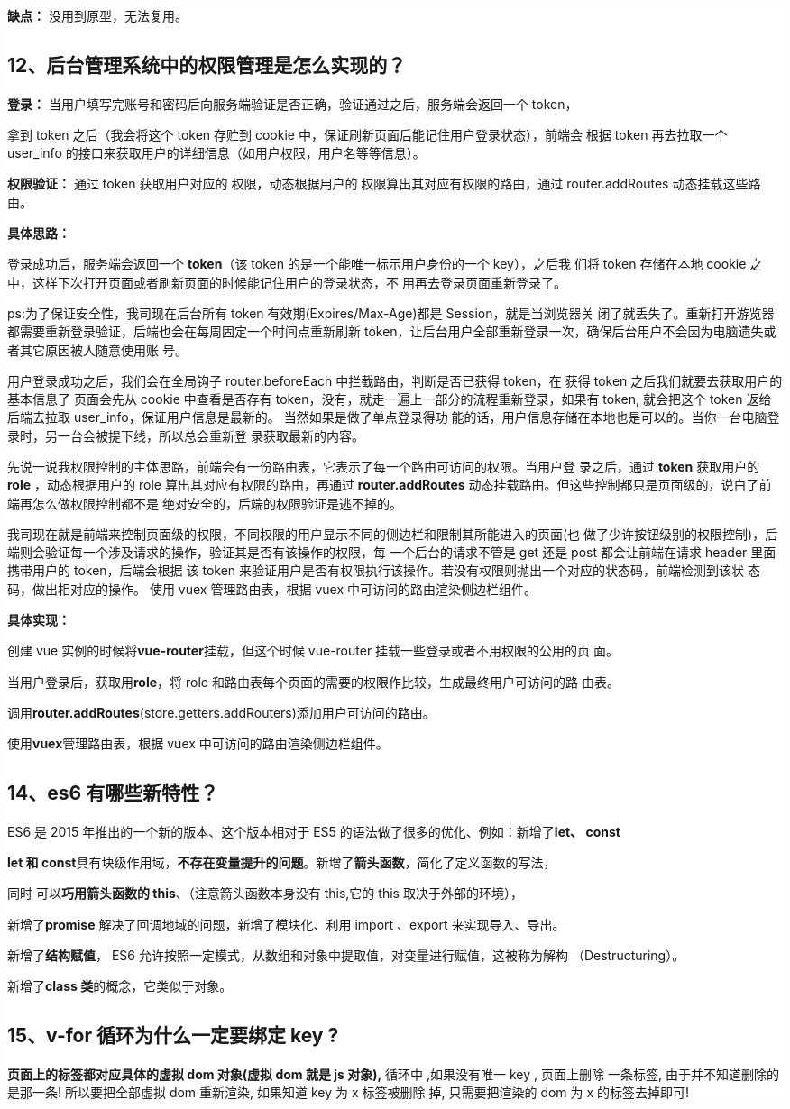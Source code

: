 **缺点：** 没用到原型，无法复用。

## 12、后台管理系统中的权限管理是怎么实现的？

**登录：** 当用户填写完账号和密码后向服务端验证是否正确，验证通过之后，服务端会返回一个 token，

拿到 token 之后（我会将这个 token 存贮到 cookie 中，保证刷新页面后能记住用户登录状态），前端会 根据 token 再去拉取一个 user_info 的接口来获取用户的详细信息（如用户权限，用户名等等信息）。

**权限验证：** 通过 token 获取用户对应的 权限，动态根据用户的 权限算出其对应有权限的路由，通过 router.addRoutes 动态挂载这些路由。

**具体思路：**

登录成功后，服务端会返回一个 **token**（该 token 的是一个能唯一标示用户身份的一个 key），之后我 们将 token 存储在本地 cookie 之中，这样下次打开页面或者刷新页面的时候能记住用户的登录状态，不 用再去登录页面重新登录了。

ps:为了保证安全性，我司现在后台所有 token 有效期(Expires/Max-Age)都是 Session，就是当浏览器关 闭了就丢失了。重新打开游览器都需要重新登录验证，后端也会在每周固定一个时间点重新刷新 token，让后台用户全部重新登录一次，确保后台用户不会因为电脑遗失或者其它原因被人随意使用账 号。

用户登录成功之后，我们会在全局钩子 router.beforeEach 中拦截路由，判断是否已获得 token，在 获得 token 之后我们就要去获取用户的基本信息了 页面会先从 cookie 中查看是否存有 token，没有，就走一遍上一部分的流程重新登录，如果有 token, 就会把这个 token 返给后端去拉取 user_info，保证用户信息是最新的。 当然如果是做了单点登录得功 能的话，用户信息存储在本地也是可以的。当你一台电脑登录时，另一台会被提下线，所以总会重新登 录获取最新的内容。

先说一说我权限控制的主体思路，前端会有一份路由表，它表示了每一个路由可访问的权限。当用户登 录之后，通过 **token** 获取用户的 **role** ，动态根据用户的 role 算出其对应有权限的路由，再通过 **router.addRoutes** 动态挂载路由。但这些控制都只是页面级的，说白了前端再怎么做权限控制都不是 绝对安全的，后端的权限验证是逃不掉的。

我司现在就是前端来控制页面级的权限，不同权限的用户显示不同的侧边栏和限制其所能进入的页面(也 做了少许按钮级别的权限控制)，后端则会验证每一个涉及请求的操作，验证其是否有该操作的权限，每 一个后台的请求不管是 get 还是 post 都会让前端在请求 header 里面携带用户的 token，后端会根据 该 token 来验证用户是否有权限执行该操作。若没有权限则抛出一个对应的状态码，前端检测到该状 态码，做出相对应的操作。 使用 vuex 管理路由表，根据 vuex 中可访问的路由渲染侧边栏组件。

**具体实现：**

创建 vue 实例的时候将**vue-router**挂载，但这个时候 vue-router 挂载一些登录或者不用权限的公用的页 面。

当用户登录后，获取用**role**，将 role 和路由表每个页面的需要的权限作比较，生成最终用户可访问的路 由表。

调用**router.addRoutes**(store.getters.addRouters)添加用户可访问的路由。

使用**vuex**管理路由表，根据 vuex 中可访问的路由渲染侧边栏组件。

## 14、es6 有哪些新特性？

ES6 是 2015 年推出的一个新的版本、这个版本相对于 ES5 的语法做了很多的优化、例如：新增了**let、 const**

**let 和 const**具有块级作用域，**不存在变量提升的问题**。新增了**箭头函数**，简化了定义函数的写法，

同时 可以**巧用箭头函数的 this**、（注意箭头函数本身没有 this,它的 this 取决于外部的环境），

新增了**promise** 解决了回调地域的问题，新增了模块化、利用 import 、export 来实现导入、导出。

新增了**结构赋值**， ES6 允许按照一定模式，从数组和对象中提取值，对变量进行赋值，这被称为解构 （Destructuring）。

新增了**class 类**的概念，它类似于对象。

## 15、v-for 循环为什么一定要绑定 key ?

**页面上的标签都对应具体的虚拟 dom 对象(虚拟 dom 就是 js 对象),** 循环中 ,如果没有唯一 key , 页面上删除 一条标签, 由于并不知道删除的是那一条! 所以要把全部虚拟 dom 重新渲染, 如果知道 key 为 x 标签被删除 掉, 只需要把渲染的 dom 为 x 的标签去掉即可!
